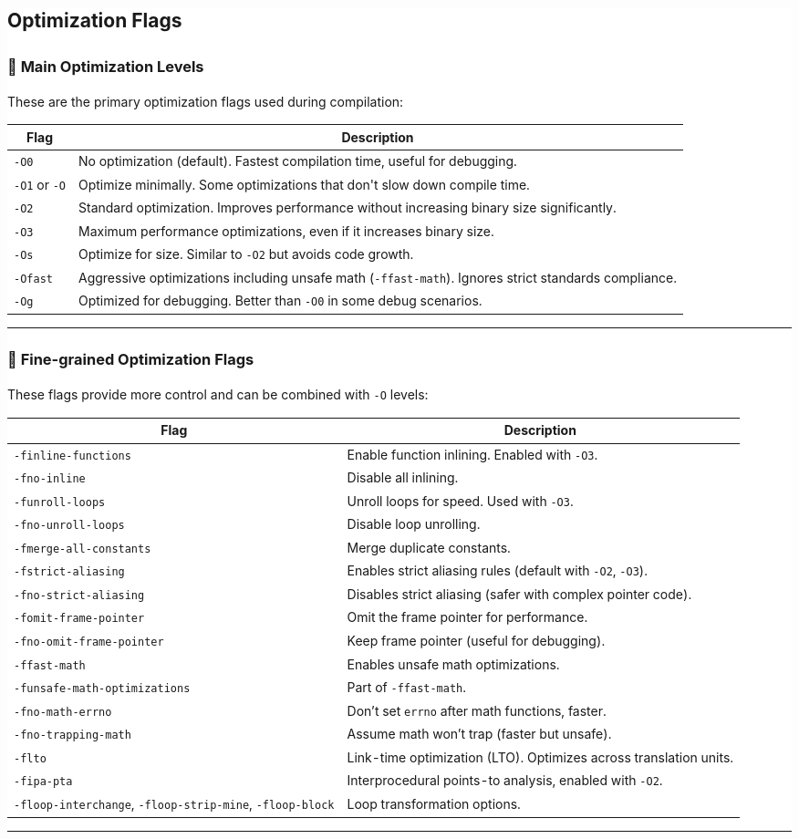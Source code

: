
## **Optimization Flags**

### 🔧 **Main Optimization Levels**

These are the primary optimization flags used during compilation:

| Flag          | Description                                                                                          |
| ------------- | ---------------------------------------------------------------------------------------------------- |
| `-O0`         | No optimization (default). Fastest compilation time, useful for debugging.                           |
| `-O1` or `-O` | Optimize minimally. Some optimizations that don't slow down compile time.                            |
| `-O2`         | Standard optimization. Improves performance without increasing binary size significantly.            |
| `-O3`         | Maximum performance optimizations, even if it increases binary size.                                 |
| `-Os`         | Optimize for size. Similar to `-O2` but avoids code growth.                                          |
| `-Ofast`      | Aggressive optimizations including unsafe math (`-ffast-math`). Ignores strict standards compliance. |
| `-Og`         | Optimized for debugging. Better than `-O0` in some debug scenarios.                                  |

---

### 🧠 **Fine-grained Optimization Flags**

These flags provide more control and can be combined with `-O` levels:

| Flag                                                      | Description                                                       |
| --------------------------------------------------------- | ----------------------------------------------------------------- |
| `-finline-functions`                                      | Enable function inlining. Enabled with `-O3`.                     |
| `-fno-inline`                                             | Disable all inlining.                                             |
| `-funroll-loops`                                          | Unroll loops for speed. Used with `-O3`.                          |
| `-fno-unroll-loops`                                       | Disable loop unrolling.                                           |
| `-fmerge-all-constants`                                   | Merge duplicate constants.                                        |
| `-fstrict-aliasing`                                       | Enables strict aliasing rules (default with `-O2`, `-O3`).        |
| `-fno-strict-aliasing`                                    | Disables strict aliasing (safer with complex pointer code).       |
| `-fomit-frame-pointer`                                    | Omit the frame pointer for performance.                           |
| `-fno-omit-frame-pointer`                                 | Keep frame pointer (useful for debugging).                        |
| `-ffast-math`                                             | Enables unsafe math optimizations.                                |
| `-funsafe-math-optimizations`                             | Part of `-ffast-math`.                                            |
| `-fno-math-errno`                                         | Don’t set `errno` after math functions, faster.                   |
| `-fno-trapping-math`                                      | Assume math won’t trap (faster but unsafe).                       |
| `-flto`                                                   | Link-time optimization (LTO). Optimizes across translation units. |
| `-fipa-pta`                                               | Interprocedural points-to analysis, enabled with `-O2`.           |
| `-floop-interchange`, `-floop-strip-mine`, `-floop-block` | Loop transformation options.                                      |

---
